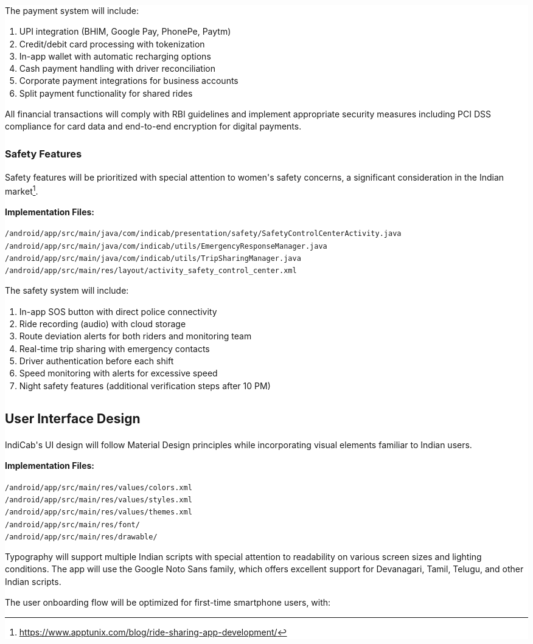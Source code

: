 The payment system will include:

1. UPI integration (BHIM, Google Pay, PhonePe, Paytm)
2. Credit/debit card processing with tokenization
3. In-app wallet with automatic recharging options
4. Cash payment handling with driver reconciliation
5. Corporate payment integrations for business accounts
6. Split payment functionality for shared rides

All financial transactions will comply with RBI guidelines and implement appropriate security measures including PCI DSS compliance for card data and end-to-end encryption for digital payments.

### Safety Features

Safety features will be prioritized with special attention to women's safety concerns, a significant consideration in the Indian market[^3].

**Implementation Files:**

```
/android/app/src/main/java/com/indicab/presentation/safety/SafetyControlCenterActivity.java
/android/app/src/main/java/com/indicab/utils/EmergencyResponseManager.java
/android/app/src/main/java/com/indicab/utils/TripSharingManager.java
/android/app/src/main/res/layout/activity_safety_control_center.xml
```

The safety system will include:

1. In-app SOS button with direct police connectivity
2. Ride recording (audio) with cloud storage
3. Route deviation alerts for both riders and monitoring team
4. Real-time trip sharing with emergency contacts
5. Driver authentication before each shift
6. Speed monitoring with alerts for excessive speed
7. Night safety features (additional verification steps after 10 PM)

## User Interface Design

IndiCab's UI design will follow Material Design principles while incorporating visual elements familiar to Indian users.

**Implementation Files:**

```
/android/app/src/main/res/values/colors.xml
/android/app/src/main/res/values/styles.xml
/android/app/src/main/res/values/themes.xml
/android/app/src/main/res/font/
/android/app/src/main/res/drawable/
```

Typography will support multiple Indian scripts with special attention to readability on various screen sizes and lighting conditions. The app will use the Google Noto Sans family, which offers excellent support for Devanagari, Tamil, Telugu, and other Indian scripts.

The user onboarding flow will be optimized for first-time smartphone users, with:


[^1]: https://www.youtube.com/watch?v=yRVt6sALB-g
[^2]: https://github.com/vividblueprint/SE-RideSharingService-architecture/blob/main/README.md
[^3]: https://www.apptunix.com/blog/ride-sharing-app-development/
[^4]: https://github.com/amitshekhariitbhu/ridesharing-uber-lyft-app
[^5]: https://scholarworks.lib.csusb.edu/cgi/viewcontent.cgi?article=3002\&context=etd
[^6]: https://shivlab.com/blog/ride-sharing-app-development-features-costs-steps/
[^7]: https://www.reddit.com/r/softwarearchitecture/comments/1gvnzr1/seeking_feedback_on_a_solidbased_folder_structure/
[^8]: https://scholarworks.calstate.edu/downloads/9g54xm338
[^9]: https://www.spec-india.com/blog/ride-sharing-app-development
[^10]: https://lilacinfotech.com/blog/136/a-complete-guide-on-ride-sharing-app-development
[^11]: https://www.cloudifyapps.com/blog/multiple-functional-requirements-that-cater-to-an-online-cab-booking-software-application/
[^12]: https://www.jetir.org/papers/JETIR2304452.pdf
[^13]: https://www.ssgmce.ac.in/uploads/UG_Projects/cse/Gr No-08-Project-Report.pdf
[^14]: https://developers.google.com/drive/api/guides/about-files
[^15]: https://www.thatsoftwaredude.com/content/12869/a-simple-nextjs-api-folder-structure
[^16]: https://dev.to/sathishskdev/part-2-folder-structure-building-a-solid-foundation-omh
[^17]: https://dev.to/farazamiruddin/an-opinionated-guide-to-react-folder-structure-file-naming-1l7i
[^18]: https://learn.microsoft.com/en-us/rest/api/storageservices/naming-and-referencing-shares--directories--files--and-metadata
[^19]: https://blog.dreamfactory.com/best-practices-for-naming-rest-api-endpoints
[^20]: https://datamanagement.hms.harvard.edu/plan-design/file-naming-conventions
[^21]: https://restfulapi.net/resource-naming/
[^22]: https://www.dhiwise.com/en-in/post/swift-naming-conventions-clarity-in-every-line-of-cod
[^23]: https://cloud.google.com/apis/design/naming_convention
[^24]: https://www.altexsoft.com/blog/what-is-api-definition-types-specifications-documentation/
[^25]: https://www.kenworth.com.au/wp-content/uploads/2020/07/Drivers-Handbook-Legacy-Models-with-Cummins-Engines-November-2017.pdf
[^26]: http://www.iitk.ac.in/nerd/web/downloads/v4n4.pdf
[^27]: https://pmc.ncbi.nlm.nih.gov/articles/PMC8591786/
[^28]: https://www.tech-artists.org/t/folder-structure-and-file-naming-conventions/91
[^29]: https://www.theserverside.com/video/Top-REST-API-URL-naming-convention-standards
[^30]: https://dev.to/sathishskdev/part-1-naming-conventions-the-foundation-of-clean-code-51ng
[^31]: https://www.hamiltontn.gov/PDF/commission/County_Council/Volume_22.pdf
[^32]: https://dianapps.com/blog/ride-sharing-app-cost-features-and-development-process/
[^33]: https://www.grepixit.com/blog/creating-a-ride-sharing-application-in-2024-a-comprehensive-guide.html
[^34]: https://www.asdc.org.in/blogs/mobility-as-service-rise-of-ride-sharing-personal-vehicle-traffic-congestion
[^35]: https://intersoftkk.com/blogs/how-to-create-a-ride-sharing-app
[^36]: https://drivemond.app/blog/ride-sharing-business-model/
[^37]: https://www.spaceotechnologies.com/blog/much-cost-develop-ride-sharing-app-like-grab/
[^38]: https://www.blablacar.in
[^39]: https://www.hashstudioz.com/blog/developing-ride-sharing-apps-tech-stack-and-development-challenges/
[^40]: https://www.excellentwebworld.com/how-to-make-a-rideshare-app/
[^41]: https://appinventiv.com/blog/how-to-build-a-ride-sharing-app/
[^42]: https://www.builder.ai/app-builder/taxi-booking-app
[^43]: https://code-care.com/blog/ride-sharing-app-development/
[^44]: https://www.zealousys.com/blog/how-to-develop-rideshare-app/
[^45]: https://play.google.com/store/apps/details?id=com.arinoztech.solidcab\&hl=en
[^46]: https://www.justdial.com/Pune/Solid-Cab-Near-Katraj-Chowk-Katraj/020PXX20-XX20-191101113134-K4L7_BZDET
[^47]: https://play.google.com/store/apps/details?id=com.arinoz.solidcarcustomer\&hl=en_IN
[^48]: https://www.justdial.com/Pune/Solid-Cab-Near-Katraj-Chowk-Katraj/020PXX20-XX20-191101113134-K4L7_BZDET/reviews
[^49]: https://www.appbrain.com/app/solid-cab-partner/com.arinoztech.solidcab
[^50]: https://www.tripadvisor.in/ShowUserReviews-g304555-d15266669-r646303717-Jaipur_Private_Cab-Jaipur_Jaipur_District_Rajasthan.html
[^51]: https://taxisearchengine.com/directory/listing/riccoride-cab-service/related?p=3\&category=0\&zoom=15\&is_mile=0\&directory_radius=5\&view=list
[^52]: https://www.morgan.edu/Documents/ACADEMIA/CENTERS/ntc/SMARTER/Year 1 Core Projects/SM15_Final_Car-sharing.pdf
[^53]: https://stackoverflow.com/questions/18927298/node-js-project-naming-conventions-for-files-folders
[^54]: https://www.youtube.com/watch?v=oNlMrpnUSFE
[^55]: https://www.coreycleary.me/project-structure-for-an-express-rest-api-when-there-is-no-standard-way
[^56]: https://www.youtube.com/watch?v=GJNlfNKhj6g
[^57]: https://emergency.unhcr.org/sites/default/files/Registration Material Order Form.xls?3DJ430CPDW8er=ByP15
[^58]: https://in.linkedin.com/in/surajkumar-chaudhari-198749242
[^59]: https://scbo.sc.gov/files/archive/Thursday, March 15, 2018.pdf
[^60]: https://ibram.org.br/wp-content/uploads/2021/02/mineracao-subterranea.pdf
[^61]: https://vccachat.org/ubbthreads.php/topics/434291/34-36-pickup-cab-wood.html
[^62]: https://www.truckandequipmentpost.com/truck-equipment-dealers/truck-equipment-post-48-49-2014.pdf
[^63]: https://github.com/amarlearning/ride-sharing-low-level-design
[^64]: https://in.linkedin.com/in/sachin-barkund-4358a1242
[^65]: https://www.dochemp.com/emailstude2.html
[^66]: https://archive.org/download/indiarubberitsma00terruoft/indiarubberitsma00terruoft.pdf
[^1]: https://www.youtube.com/watch?v=yRVt6sALB-g
[^2]: https://github.com/vividblueprint/SE-RideSharingService-architecture/blob/main/README.md
[^3]: https://www.apptunix.com/blog/ride-sharing-app-development/
[^4]: https://github.com/amitshekhariitbhu/ridesharing-uber-lyft-app
[^5]: https://scholarworks.lib.csusb.edu/cgi/viewcontent.cgi?article=3002\&context=etd
[^6]: https://shivlab.com/blog/ride-sharing-app-development-features-costs-steps/
[^7]: https://www.reddit.com/r/softwarearchitecture/comments/1gvnzr1/seeking_feedback_on_a_solidbased_folder_structure/
[^8]: https://scholarworks.calstate.edu/downloads/9g54xm338
[^9]: https://www.spec-india.com/blog/ride-sharing-app-development
[^10]: https://lilacinfotech.com/blog/136/a-complete-guide-on-ride-sharing-app-development
[^11]: https://www.cloudifyapps.com/blog/multiple-functional-requirements-that-cater-to-an-online-cab-booking-software-application/
[^12]: https://www.jetir.org/papers/JETIR2304452.pdf
[^13]: https://www.ssgmce.ac.in/uploads/UG_Projects/cse/Gr No-08-Project-Report.pdf
[^14]: https://developers.google.com/drive/api/guides/about-files
[^15]: https://www.thatsoftwaredude.com/content/12869/a-simple-nextjs-api-folder-structure
[^16]: https://dev.to/sathishskdev/part-2-folder-structure-building-a-solid-foundation-omh
[^17]: https://dev.to/farazamiruddin/an-opinionated-guide-to-react-folder-structure-file-naming-1l7i
[^18]: https://learn.microsoft.com/en-us/rest/api/storageservices/naming-and-referencing-shares--directories--files--and-metadata
[^19]: https://blog.dreamfactory.com/best-practices-for-naming-rest-api-endpoints
[^20]: https://datamanagement.hms.harvard.edu/plan-design/file-naming-conventions
[^21]: https://restfulapi.net/resource-naming/
[^22]: https://www.dhiwise.com/en-in/post/swift-naming-conventions-clarity-in-every-line-of-cod
[^23]: https://cloud.google.com/apis/design/naming_convention
[^24]: https://www.altexsoft.com/blog/what-is-api-definition-types-specifications-documentation/
[^25]: https://www.kenworth.com.au/wp-content/uploads/2020/07/Drivers-Handbook-Legacy-Models-with-Cummins-Engines-November-2017.pdf
[^26]: http://www.iitk.ac.in/nerd/web/downloads/v4n4.pdf
[^27]: https://pmc.ncbi.nlm.nih.gov/articles/PMC8591786/
[^28]: https://www.tech-artists.org/t/folder-structure-and-file-naming-conventions/91
[^29]: https://www.theserverside.com/video/Top-REST-API-URL-naming-convention-standards
[^30]: https://dev.to/sathishskdev/part-1-naming-conventions-the-foundation-of-clean-code-51ng
[^31]: https://www.hamiltontn.gov/PDF/commission/County_Council/Volume_22.pdf
[^32]: https://dianapps.com/blog/ride-sharing-app-cost-features-and-development-process/
[^33]: https://www.grepixit.com/blog/creating-a-ride-sharing-application-in-2024-a-comprehensive-guide.html
[^34]: https://www.asdc.org.in/blogs/mobility-as-service-rise-of-ride-sharing-personal-vehicle-traffic-congestion
[^35]: https://intersoftkk.com/blogs/how-to-create-a-ride-sharing-app
[^36]: https://drivemond.app/blog/ride-sharing-business-model/
[^37]: https://www.spaceotechnologies.com/blog/much-cost-develop-ride-sharing-app-like-grab/
[^38]: https://www.blablacar.in
[^39]: https://www.hashstudioz.com/blog/developing-ride-sharing-apps-tech-stack-and-development-challenges/
[^40]: https://www.excellentwebworld.com/how-to-make-a-rideshare-app/
[^41]: https://appinventiv.com/blog/how-to-build-a-ride-sharing-app/
[^42]: https://www.builder.ai/app-builder/taxi-booking-app
[^43]: https://code-care.com/blog/ride-sharing-app-development/
[^44]: https://www.zealousys.com/blog/how-to-develop-rideshare-app/
[^45]: https://play.google.com/store/apps/details?id=com.arinoztech.solidcab\&hl=en
[^46]: https://www.justdial.com/Pune/Solid-Cab-Near-Katraj-Chowk-Katraj/020PXX20-XX20-191101113134-K4L7_BZDET
[^47]: https://play.google.com/store/apps/details?id=com.arinoz.solidcarcustomer\&hl=en_IN
[^48]: https://www.justdial.com/Pune/Solid-Cab-Near-Katraj-Chowk-Katraj/020PXX20-XX20-191101113134-K4L7_BZDET/reviews
[^49]: https://www.appbrain.com/app/solid-cab-partner/com.arinoztech.solidcab
[^50]: https://www.tripadvisor.in/ShowUserReviews-g304555-d15266669-r646303717-Jaipur_Private_Cab-Jaipur_Jaipur_District_Rajasthan.html
[^51]: https://taxisearchengine.com/directory/listing/riccoride-cab-service/related?p=3\&category=0\&zoom=15\&is_mile=0\&directory_radius=5\&view=list
[^52]: https://www.morgan.edu/Documents/ACADEMIA/CENTERS/ntc/SMARTER/Year 1 Core Projects/SM15_Final_Car-sharing.pdf
[^53]: https://stackoverflow.com/questions/18927298/node-js-project-naming-conventions-for-files-folders
[^54]: https://www.youtube.com/watch?v=oNlMrpnUSFE
[^55]: https://www.coreycleary.me/project-structure-for-an-express-rest-api-when-there-is-no-standard-way
[^56]: https://www.youtube.com/watch?v=GJNlfNKhj6g
[^57]: https://emergency.unhcr.org/sites/default/files/Registration Material Order Form.xls?3DJ430CPDW8er=ByP15
[^58]: https://in.linkedin.com/in/surajkumar-chaudhari-198749242
[^59]: https://scbo.sc.gov/files/archive/Thursday, March 15, 2018.pdf
[^60]: https://ibram.org.br/wp-content/uploads/2021/02/mineracao-subterranea.pdf
[^61]: https://vccachat.org/ubbthreads.php/topics/434291/34-36-pickup-cab-wood.html
[^62]: https://www.truckandequipmentpost.com/truck-equipment-dealers/truck-equipment-post-48-49-2014.pdf
[^63]: https://github.com/amarlearning/ride-sharing-low-level-design
[^64]: https://in.linkedin.com/in/sachin-barkund-4358a1242
[^65]: https://www.dochemp.com/emailstude2.html
[^66]: https://archive.org/download/indiarubberitsma00terruoft/indiarubberitsma00terruoft.pdf